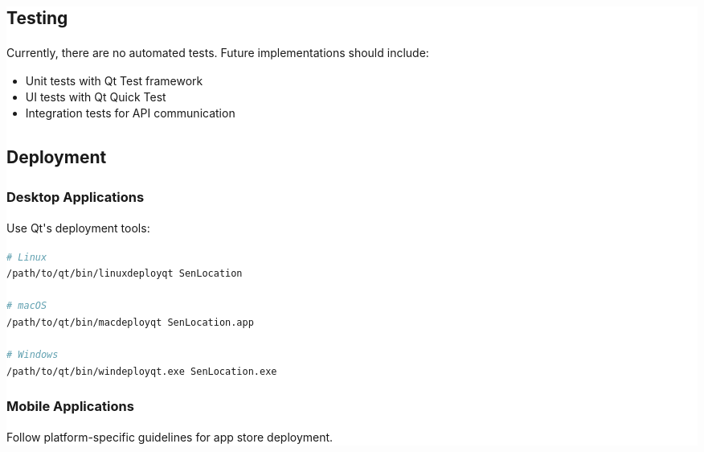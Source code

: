 ## Testing

Currently, there are no automated tests. Future implementations should include:
- Unit tests with Qt Test framework
- UI tests with Qt Quick Test
- Integration tests for API communication

## Deployment

### Desktop Applications
Use Qt's deployment tools:
```bash
# Linux
/path/to/qt/bin/linuxdeployqt SenLocation

# macOS
/path/to/qt/bin/macdeployqt SenLocation.app

# Windows
/path/to/qt/bin/windeployqt.exe SenLocation.exe
```

### Mobile Applications
Follow platform-specific guidelines for app store deployment.
